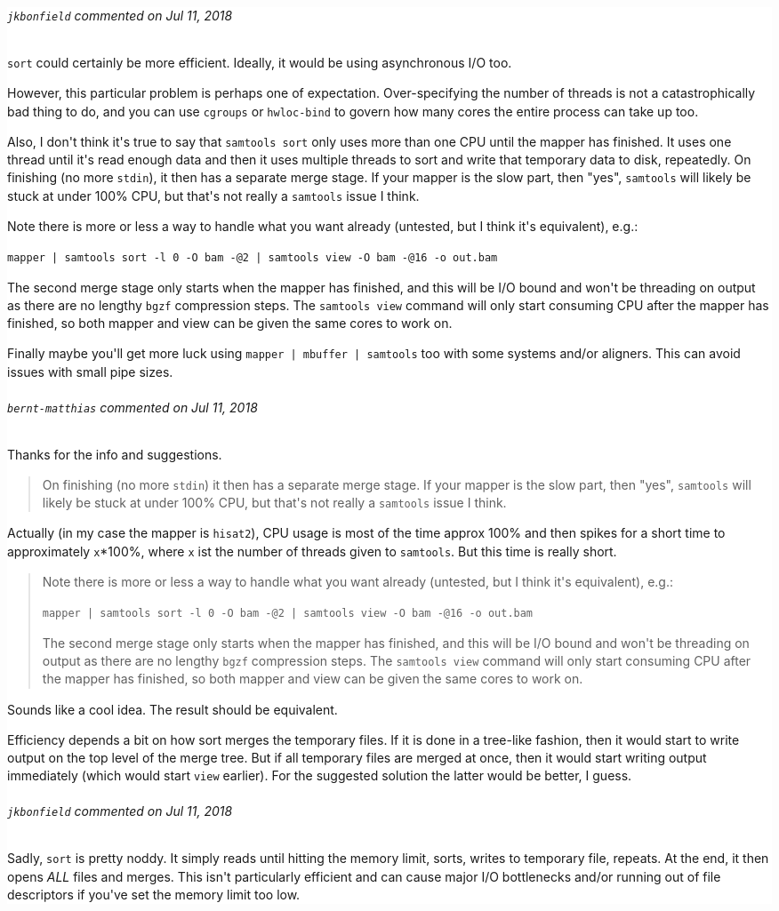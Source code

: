 ###### `jkbonfield` commented on Jul 11, 2018
`sort` could certainly be more efficient. Ideally, it would be using asynchronous I/O too.

However, this particular problem is perhaps one of expectation. Over-specifying the number of threads is not a catastrophically bad thing to do, and you can use `cgroups` or `hwloc-bind` to govern how many cores the entire process can take up too.

Also, I don't think it's true to say that `samtools sort` only uses more than one CPU until the mapper has finished. It uses one thread until it's read enough data and then it uses multiple threads to sort and write that temporary data to disk, repeatedly. On finishing (no more `stdin`), it then has a separate merge stage. If your mapper is the slow part, then "yes", `samtools` will likely be stuck at under 100% CPU, but that's not really a `samtools` issue I think.

Note there is more or less a way to handle what you want already (untested, but I think it's equivalent), e.g.:

`mapper | samtools sort -l 0 -O bam -@2 | samtools view -O bam -@16 -o out.bam`

The second merge stage only starts when the mapper has finished, and this will be I/O bound and won't be threading on output as there are no lengthy `bgzf` compression steps. The `samtools view` command will only start consuming CPU after the mapper has finished, so both mapper and view can be given the same cores to work on.

Finally maybe you'll get more luck using `mapper | mbuffer | samtools` too with some systems and/or aligners. This can avoid issues with small pipe sizes.

###### `bernt-matthias` commented on Jul 11, 2018
Thanks for the info and suggestions.

> On finishing (no more `stdin`) it then has a separate merge stage. If your mapper is the slow part, then "yes", `samtools` will likely be stuck at under 100% CPU, but that's not really a `samtools` issue I think.

Actually (in my case the mapper is `hisat2`), CPU usage is most of the time approx 100% and then spikes for a short time to approximately `x`\*100%, where `x` ist the number of threads given to `samtools`. But this time is really short.

> Note there is more or less a way to handle what you want already (untested, but I think it's equivalent), e.g.:
>
> `mapper | samtools sort -l 0 -O bam -@2 | samtools view -O bam -@16 -o out.bam`
>
> The second merge stage only starts when the mapper has finished, and this will be I/O bound and won't be threading on output as there are no lengthy `bgzf` compression steps. The `samtools view` command will only start consuming CPU after the mapper has finished, so both mapper and view can be given the same cores to work on.

Sounds like a cool idea. The result should be equivalent.

Efficiency depends a bit on how sort merges the temporary files. If it is done in a tree-like fashion, then it would start to write output on the top level of the merge tree. But if all temporary files are merged at once, then it would start writing output immediately (which would start `view` earlier). For the suggested solution the latter would be better, I guess.

###### `jkbonfield` commented on Jul 11, 2018
Sadly, `sort` is pretty noddy. It simply reads until hitting the memory limit, sorts, writes to temporary file, repeats. At the end, it then opens *ALL* files and merges. This isn't particularly efficient and can cause major I/O bottlenecks and/or running out of file descriptors if you've set the memory limit too low.

